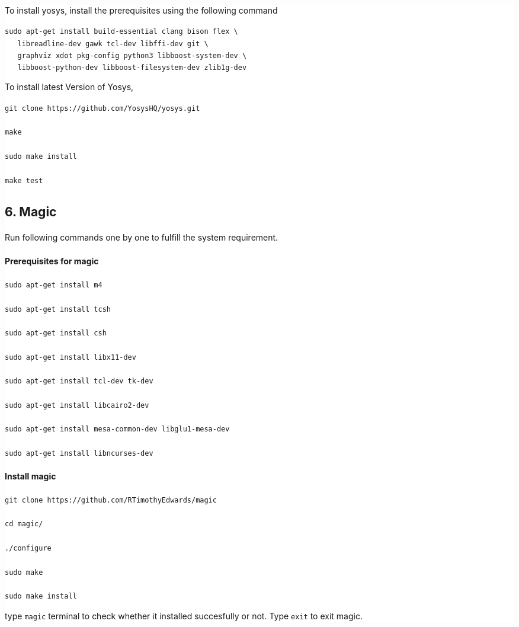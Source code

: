 
To install yosys, install the prerequisites using the following command 
 ```
 sudo apt-get install build-essential clang bison flex \
	libreadline-dev gawk tcl-dev libffi-dev git \
	graphviz xdot pkg-config python3 libboost-system-dev \
	libboost-python-dev libboost-filesystem-dev zlib1g-dev
```
To install latest Version of Yosys, 
```
git clone https://github.com/YosysHQ/yosys.git

make

sudo make install 

make test

```

## 6. Magic
Run following commands one by one to fulfill the system requirement.
#### Prerequisites for magic
```
sudo apt-get install m4

sudo apt-get install tcsh

sudo apt-get install csh

sudo apt-get install libx11-dev

sudo apt-get install tcl-dev tk-dev

sudo apt-get install libcairo2-dev

sudo apt-get install mesa-common-dev libglu1-mesa-dev

sudo apt-get install libncurses-dev
```
#### Install magic
```
git clone https://github.com/RTimothyEdwards/magic

cd magic/

./configure

sudo make

sudo make install
```
type `magic` terminal to check whether it installed succesfully or not. Type `exit` to exit magic.
